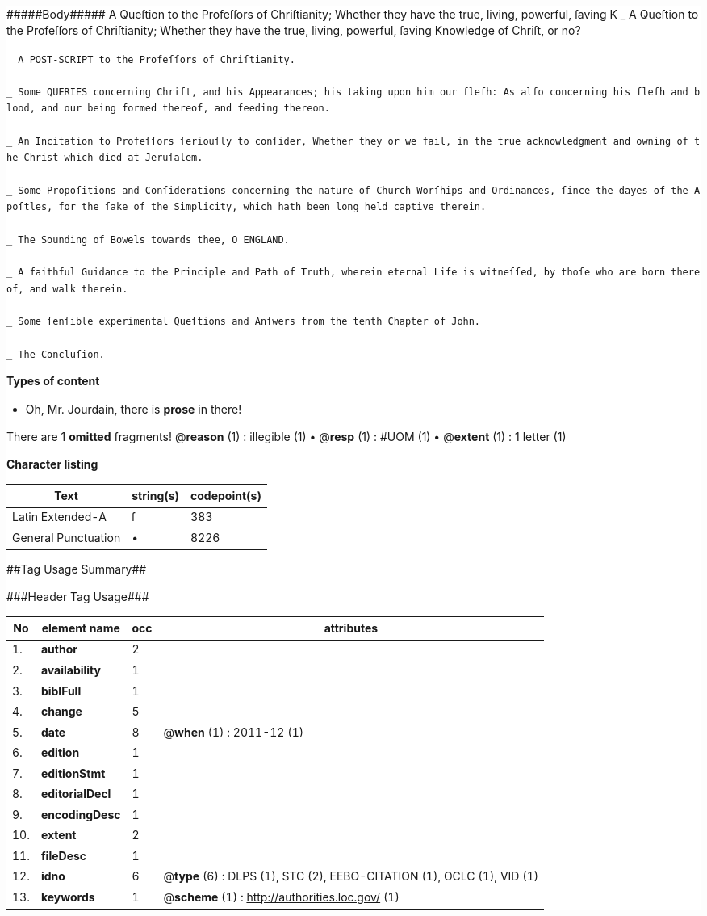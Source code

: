#####Body#####
A Queſtion to the Profeſſors of Chriſtianity; Whether they have the true, living, powerful, ſaving K
    _ A Queſtion to the Profeſſors of Chriſtianity; Whether they have the true, living, powerful, ſaving Knowledge of Chriſt, or no?

    _ A POST-SCRIPT to the Profeſſors of Chriſtianity.

    _ Some QUERIES concerning Chriſt, and his Appearances; his taking upon him our fleſh: As alſo concerning his fleſh and blood, and our being formed thereof, and feeding thereon.

    _ An Incitation to Profeſſors ſeriouſly to conſider, Whether they or we fail, in the true acknowledgment and owning of the Christ which died at Jeruſalem.

    _ Some Propoſitions and Conſiderations concerning the nature of Church-Worſhips and Ordinances, ſince the dayes of the Apoſtles, for the ſake of the Simplicity, which hath been long held captive therein.

    _ The Sounding of Bowels towards thee, O ENGLAND.

    _ A faithful Guidance to the Principle and Path of Truth, wherein eternal Life is witneſſed, by thoſe who are born thereof, and walk therein.

    _ Some ſenſible experimental Queſtions and Anſwers from the tenth Chapter of John.

    _ The Concluſion.

**Types of content**

  * Oh, Mr. Jourdain, there is **prose** in there!

There are 1 **omitted** fragments! 
 @__reason__ (1) : illegible (1)  •  @__resp__ (1) : #UOM (1)  •  @__extent__ (1) : 1 letter (1)

**Character listing**


|Text|string(s)|codepoint(s)|
|---|---|---|
|Latin Extended-A|ſ|383|
|General Punctuation|•|8226|

##Tag Usage Summary##

###Header Tag Usage###

|No|element name|occ|attributes|
|---|---|---|---|
|1.|__author__|2||
|2.|__availability__|1||
|3.|__biblFull__|1||
|4.|__change__|5||
|5.|__date__|8| @__when__ (1) : 2011-12 (1)|
|6.|__edition__|1||
|7.|__editionStmt__|1||
|8.|__editorialDecl__|1||
|9.|__encodingDesc__|1||
|10.|__extent__|2||
|11.|__fileDesc__|1||
|12.|__idno__|6| @__type__ (6) : DLPS (1), STC (2), EEBO-CITATION (1), OCLC (1), VID (1)|
|13.|__keywords__|1| @__scheme__ (1) : http://authorities.loc.gov/ (1)|